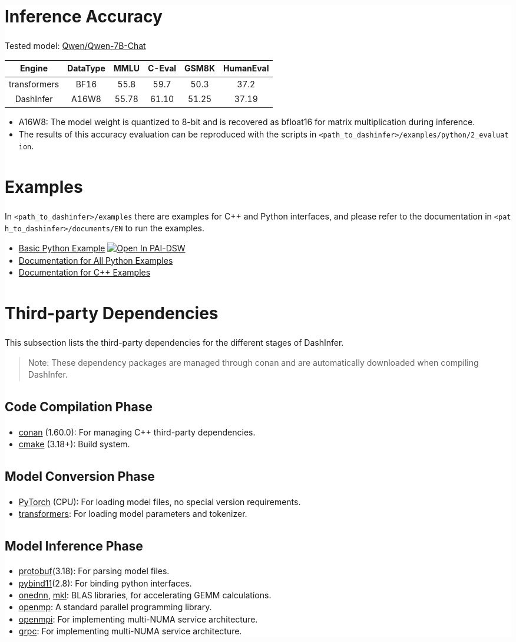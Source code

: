 # Inference Accuracy

Tested model: [Qwen/Qwen-7B-Chat](https://huggingface.co/Qwen/Qwen-7B-Chat)

| Engine | DataType | MMLU | C-Eval | GSM8K | HumanEval |
|:------:|:--------:|:----:|:------:|:-----:|:---------:|
| transformers | BF16 | 55.8 | 59.7 | 50.3 | 37.2 |
| DashInfer | A16W8 | 55.78 | 61.10 | 51.25 | 37.19 |

- A16W8: The model weight is quantized to 8-bit and is recovered as bfloat16 for matrix multiplication during inference.
- The results of this accuracy evaluation can be reproduced with the scripts in `<path_to_dashinfer>/examples/python/2_evaluation`.

# Examples

In `<path_to_dashinfer>/examples` there are examples for C++ and Python interfaces, and please refer to the documentation in `<path_to_dashinfer>/documents/EN` to run the examples.

- [Basic Python Example](examples/python/0_basic/basic_example_qwen_v10_io.ipynb) [![Open In PAI-DSW](https://modelscope.oss-cn-beijing.aliyuncs.com/resource/Open-in-DSW20px.svg)](https://gallery.pai-ml.com/#/import/https://github.com/modelscope/dash-infer/blob/main/examples/python/0_basic/basic_example_qwen_v10_io.ipynb)
- [Documentation for All Python Examples](documents/EN/examples_python.md)
- [Documentation for C++ Examples](documents/EN/examples_cpp.md)

# Third-party Dependencies

This subsection lists the third-party dependencies for the different stages of DashInfer.

> Note: These dependency packages are managed through conan and are automatically downloaded when compiling DashInfer.

## Code Compilation Phase

- [conan](https://conan.io/) (1.60.0): For managing C++ third-party dependencies.
- [cmake](https://cmake.org/) (3.18+): Build system.

## Model Conversion Phase

- [PyTorch](https://pytorch.org/) (CPU): For loading model files, no special version requirements.
- [transformers](https://github.com/huggingface/transformers): For loading model parameters and tokenizer.

## Model Inference Phase

- [protobuf](https://protobuf.dev/)(3.18): For parsing model files.
- [pybind11](https://github.com/pybind/pybind11)(2.8): For binding python interfaces.
- [onednn](https://github.com/oneapi-src/oneDNN), [mkl](https://www.intel.com/content/www/us/en/docs/onemkl/get-started-guide/2023-0/overview.html): BLAS libraries, for accelerating GEMM calculations.
- [openmp](https://www.openmp.org/): A standard parallel programming library.
- [openmpi](https://www.open-mpi.org/): For implementing multi-NUMA service architecture.
- [grpc](https://grpc.io/): For implementing multi-NUMA service architecture.
